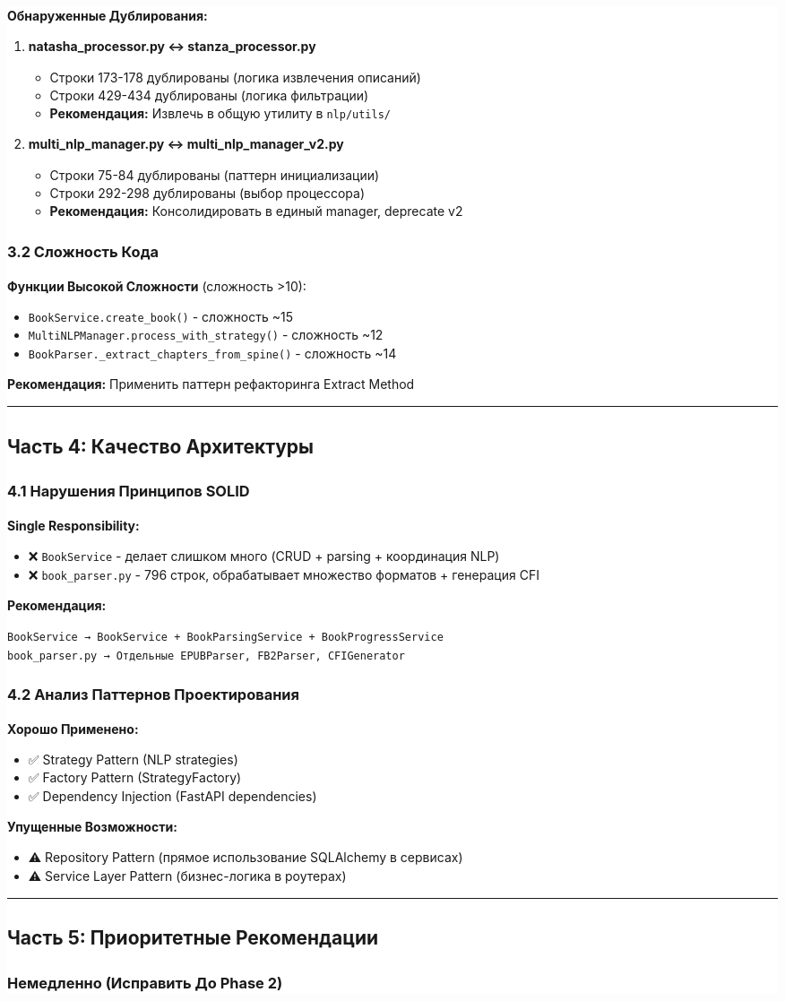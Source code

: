 **Обнаруженные Дублирования:**

1. **natasha_processor.py ↔ stanza_processor.py**
   - Строки 173-178 дублированы (логика извлечения описаний)
   - Строки 429-434 дублированы (логика фильтрации)
   - **Рекомендация:** Извлечь в общую утилиту в `nlp/utils/`

2. **multi_nlp_manager.py ↔ multi_nlp_manager_v2.py**
   - Строки 75-84 дублированы (паттерн инициализации)
   - Строки 292-298 дублированы (выбор процессора)
   - **Рекомендация:** Консолидировать в единый manager, deprecate v2

### 3.2 Сложность Кода

**Функции Высокой Сложности** (сложность >10):
- `BookService.create_book()` - сложность ~15
- `MultiNLPManager.process_with_strategy()` - сложность ~12
- `BookParser._extract_chapters_from_spine()` - сложность ~14

**Рекомендация:** Применить паттерн рефакторинга Extract Method

---

## Часть 4: Качество Архитектуры

### 4.1 Нарушения Принципов SOLID

**Single Responsibility:**
- ❌ `BookService` - делает слишком много (CRUD + parsing + координация NLP)
- ❌ `book_parser.py` - 796 строк, обрабатывает множество форматов + генерация CFI

**Рекомендация:**
```
BookService → BookService + BookParsingService + BookProgressService
book_parser.py → Отдельные EPUBParser, FB2Parser, CFIGenerator
```

### 4.2 Анализ Паттернов Проектирования

**Хорошо Применено:**
- ✅ Strategy Pattern (NLP strategies)
- ✅ Factory Pattern (StrategyFactory)
- ✅ Dependency Injection (FastAPI dependencies)

**Упущенные Возможности:**
- ⚠️ Repository Pattern (прямое использование SQLAlchemy в сервисах)
- ⚠️ Service Layer Pattern (бизнес-логика в роутерах)

---

## Часть 5: Приоритетные Рекомендации

### Немедленно (Исправить До Phase 2)
